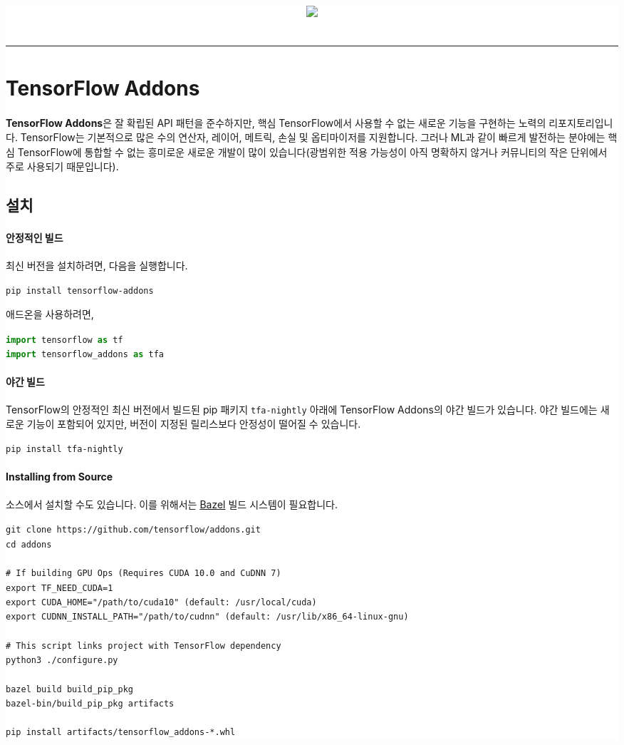 <div align="center">
<img width="60%" src="https://tensorflow.org/images/SIGAddons.png"><br><br>
</div>

---

# TensorFlow Addons

**TensorFlow Addons**은 잘 확립된 API 패턴을 준수하지만, 핵심 TensorFlow에서 사용할 수 없는 새로운 기능을 구현하는 노력의 리포지토리입니다. TensorFlow는 기본적으로 많은 수의 연산자, 레이어, 메트릭, 손실 및 옵티마이저를 지원합니다. 그러나 ML과 같이 빠르게 발전하는 분야에는 핵심 TensorFlow에 통합할 수 없는 흥미로운 새로운 개발이 많이 있습니다(광범위한 적용 가능성이 아직 명확하지 않거나 커뮤니티의 작은 단위에서 주로 사용되기 때문입니다).

## 설치

#### 안정적인 빌드

최신 버전을 설치하려면, 다음을 실행합니다.

```
pip install tensorflow-addons
```

애드온을 사용하려면,

```python
import tensorflow as tf
import tensorflow_addons as tfa
```

#### 야간 빌드

TensorFlow의 안정적인 최신 버전에서 빌드된 pip 패키지 `tfa-nightly` 아래에 TensorFlow Addons의 야간 빌드가 있습니다. 야간 빌드에는 새로운 기능이 포함되어 있지만, 버전이 지정된 릴리스보다 안정성이 떨어질 수 있습니다.

```
pip install tfa-nightly
```

#### Installing from Source

소스에서 설치할 수도 있습니다. 이를 위해서는 [Bazel](https://bazel.build/) 빌드 시스템이 필요합니다.

```
git clone https://github.com/tensorflow/addons.git
cd addons

# If building GPU Ops (Requires CUDA 10.0 and CuDNN 7)
export TF_NEED_CUDA=1
export CUDA_HOME="/path/to/cuda10" (default: /usr/local/cuda)
export CUDNN_INSTALL_PATH="/path/to/cudnn" (default: /usr/lib/x86_64-linux-gnu)

# This script links project with TensorFlow dependency
python3 ./configure.py

bazel build build_pip_pkg
bazel-bin/build_pip_pkg artifacts

pip install artifacts/tensorflow_addons-*.whl
```
